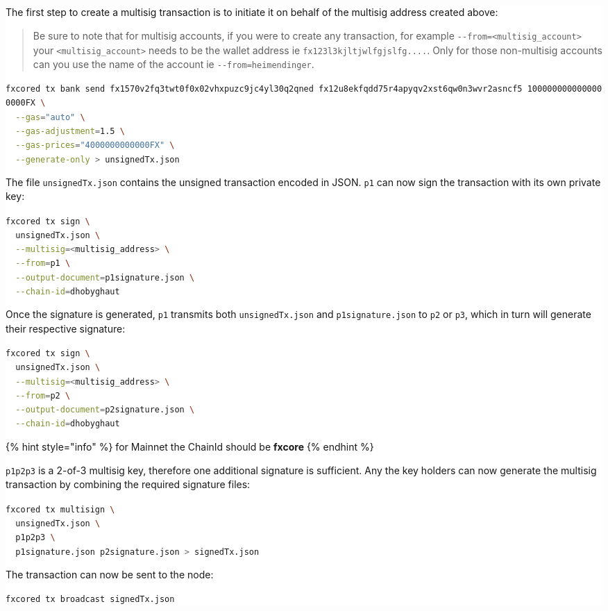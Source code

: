 The first step to create a multisig transaction is to initiate it on behalf of the multisig address created above:

> Be sure to note that for multisig accounts, if you were to create any transaction, for example `--from=<multisig_account>` your `<multisig_account>` needs to be the wallet address ie `fx123l3kjltjwlfgjslfg....`. Only for those non-multisig accounts can you use the name of the account ie `--from=heimendinger`.

```bash
fxcored tx bank send fx1570v2fq3twt0f0x02vhxpuzc9jc4yl30q2qned fx12u8ekfqdd75r4apyqv2xst6qw0n3wvr2asncf5 1000000000000000000FX \
  --gas="auto" \
  --gas-adjustment=1.5 \
  --gas-prices="4000000000000FX" \
  --generate-only > unsignedTx.json
```

The file `unsignedTx.json` contains the unsigned transaction encoded in JSON. `p1` can now sign the transaction with its own private key:

```bash
fxcored tx sign \
  unsignedTx.json \
  --multisig=<multisig_address> \
  --from=p1 \
  --output-document=p1signature.json \
  --chain-id=dhobyghaut
```

Once the signature is generated, `p1` transmits both `unsignedTx.json` and `p1signature.json` to `p2` or `p3`, which in turn will generate their respective signature:

```bash
fxcored tx sign \
  unsignedTx.json \
  --multisig=<multisig_address> \
  --from=p2 \
  --output-document=p2signature.json \
  --chain-id=dhobyghaut
```

{% hint style="info" %}
for Mainnet the ChainId should be **fxcore**
{% endhint %}

`p1p2p3` is a 2-of-3 multisig key, therefore one additional signature is sufficient. Any the key holders can now generate the multisig transaction by combining the required signature files:

```bash
fxcored tx multisign \
  unsignedTx.json \
  p1p2p3 \
  p1signature.json p2signature.json > signedTx.json
```

The transaction can now be sent to the node:

```bash
fxcored tx broadcast signedTx.json
```
